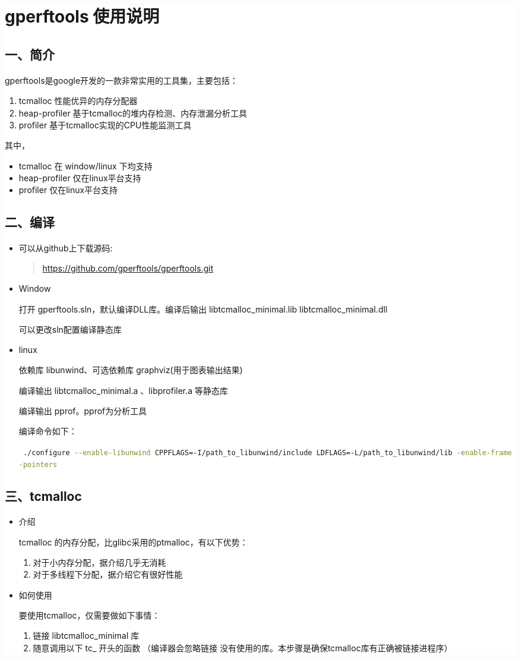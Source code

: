 # **gperftools 使用说明**

## 一、简介

gperftools是google开发的一款非常实用的工具集，主要包括：
1. tcmalloc 性能优异的内存分配器
2. heap-profiler 基于tcmalloc的堆内存检测、内存泄漏分析工具
3. profiler 基于tcmalloc实现的CPU性能监测工具


其中，
- tcmalloc 在 window/linux 下均支持
- heap-profiler 仅在linux平台支持
- profiler 仅在linux平台支持


## 二、编译

- 可以从github上下载源码:

  > https://github.com/gperftools/gperftools.git

- Window

  打开 gperftools.sln，默认编译DLL库。编译后输出 libtcmalloc_minimal.lib libtcmalloc_minimal.dll

  可以更改sln配置编译静态库

- linux

  依赖库 libunwind、可选依赖库 graphviz(用于图表输出结果)

  编译输出 libtcmalloc_minimal.a 、libprofiler.a 等静态库

  编译输出 pprof。pprof为分析工具

  编译命令如下：

  ```bash
   ./configure --enable-libunwind CPPFLAGS=-I/path_to_libunwind/include LDFLAGS=-L/path_to_libunwind/lib -enable-frame-pointers
  ```

## 三、tcmalloc

- 介绍

  tcmalloc 的内存分配，比glibc采用的ptmalloc，有以下优势：

  1. 对于小内存分配，据介绍几乎无消耗
  2. 对于多线程下分配，据介绍它有很好性能


- 如何使用

  要使用tcmalloc，仅需要做如下事情：
  1. 链接 libtcmalloc_minimal 库
  2. 随意调用以下 tc_ 开头的函数 （编译器会忽略链接 没有使用的库。本步骤是确保tcmalloc库有正确被链接进程序）

